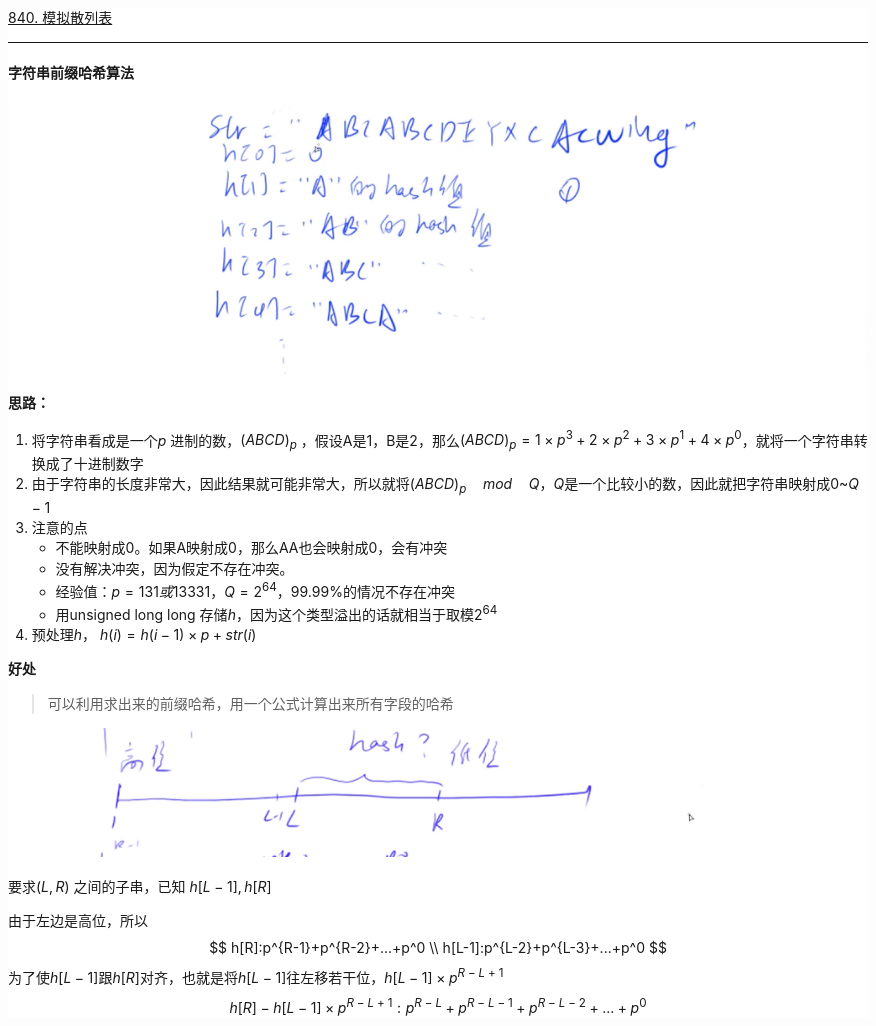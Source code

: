 [840. 模拟散列表](https://www.acwing.com/problem/content/842/)

----

#### **字符串前缀哈希算法**

![fifth_stringHash](../src/algorithm/fifth_stringHash.png)

**思路：**

1. 将字符串看成是一个$p$ 进制的数，$(ABCD)_p$ ，假设A是1，B是2，那么$(ABCD)_p=1 \times p^3 + 2 \times p^2 + 3\times p^1 + 4 \times p^0$，就将一个字符串转换成了十进制数字
2. 由于字符串的长度非常大，因此结果就可能非常大，所以就将$(ABCD)_p \quad mod \quad Q$，$Q$是一个比较小的数，因此就把字符串映射成$0$~$Q-1$
3. 注意的点
   - 不能映射成0。如果A映射成0，那么AA也会映射成0，会有冲突
   - 没有解决冲突，因为假定不存在冲突。
   - 经验值：$p = 131 或 13331$，$Q=2^{64}$，$99.99\%$的情况不存在冲突
   - 用unsigned long long 存储$h$，因为这个类型溢出的话就相当于取模$2^{64}$
4. 预处理$h$， $h(i) = h(i - 1) \times p + str(i)$

**好处**

> 可以利用求出来的前缀哈希，用一个公式计算出来所有字段的哈希

![fifth_stringHash2](../src/algorithm/fifth_stringHash2.png)

要求$(L,R)$ 之间的子串，已知 $h[L-1],h[R]$ 

由于左边是高位，所以
$$
h[R]:p^{R-1}+p^{R-2}+...+p^0 \\
h[L-1]:p^{L-2}+p^{L-3}+...+p^0
$$
为了使$h[L-1]$跟$h[R]$对齐，也就是将$h[L-1]$往左移若干位，$h[L-1] \times p^{R-L+1}$
$$
h[R]-h[L-1] \times p^{R-L+1} : p^{R-L}+p^{R-L-1}+p^{R-L-2}+...+p^0
$$

